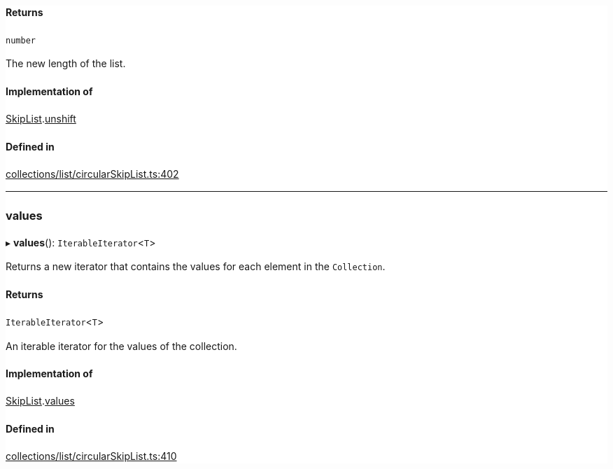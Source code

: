 #### Returns

`number`

The new length of the list.

#### Implementation of

[SkipList](../interfaces/SkipList.md).[unshift](../interfaces/SkipList.md#unshift)

#### Defined in

[collections/list/circularSkipList.ts:402](https://github.com/havelessbemore/circle-ds/blob/0c03980/src/collections/list/circularSkipList.ts#L402)

___

### values

▸ **values**(): `IterableIterator`\<`T`\>

Returns a new iterator that contains the values for each element
in the `Collection`.

#### Returns

`IterableIterator`\<`T`\>

An iterable iterator for the values of the collection.

#### Implementation of

[SkipList](../interfaces/SkipList.md).[values](../interfaces/SkipList.md#values)

#### Defined in

[collections/list/circularSkipList.ts:410](https://github.com/havelessbemore/circle-ds/blob/0c03980/src/collections/list/circularSkipList.ts#L410)
